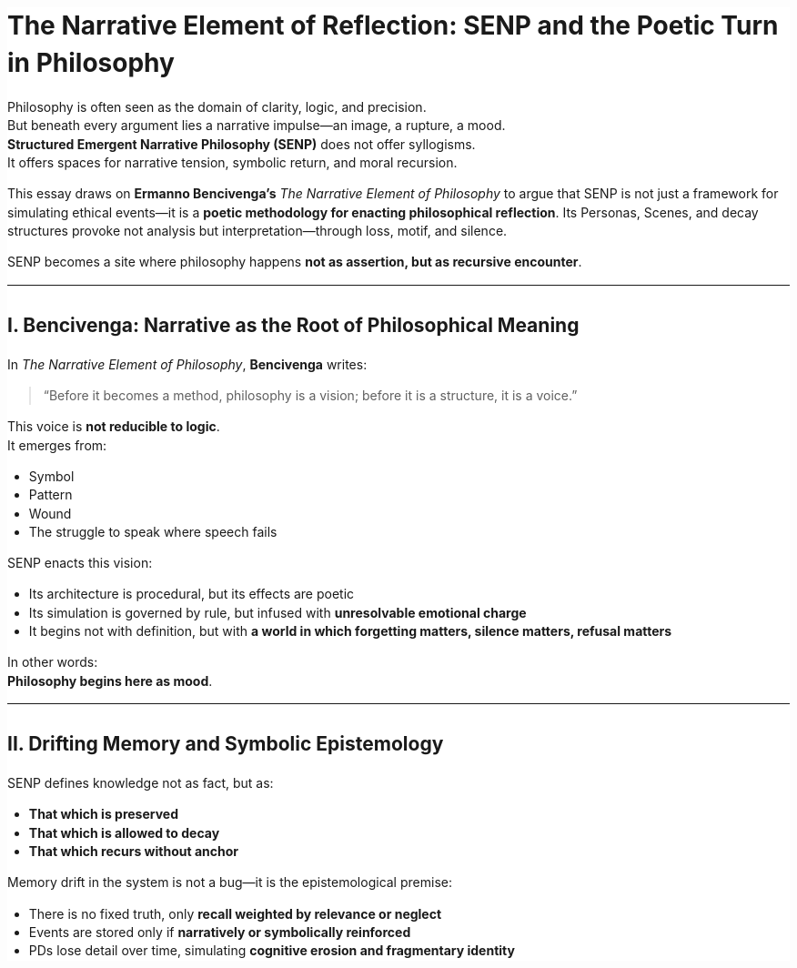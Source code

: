 # The Narrative Element of Reflection: SENP and the Poetic Turn in Philosophy

Philosophy is often seen as the domain of clarity, logic, and precision.  
But beneath every argument lies a narrative impulse—an image, a rupture, a mood.  
**Structured Emergent Narrative Philosophy (SENP)** does not offer syllogisms.  
It offers spaces for narrative tension, symbolic return, and moral recursion.

This essay draws on **Ermanno Bencivenga’s** *The Narrative Element of Philosophy* to argue that SENP is not just a framework for simulating ethical events—it is a **poetic methodology for enacting philosophical reflection**. Its Personas, Scenes, and decay structures provoke not analysis but interpretation—through loss, motif, and silence.

SENP becomes a site where philosophy happens **not as assertion, but as recursive encounter**.

---

## I. Bencivenga: Narrative as the Root of Philosophical Meaning

In *The Narrative Element of Philosophy*, **Bencivenga** writes:
> “Before it becomes a method, philosophy is a vision; before it is a structure, it is a voice.”

This voice is **not reducible to logic**.  
It emerges from:
- Symbol  
- Pattern  
- Wound  
- The struggle to speak where speech fails

SENP enacts this vision:
- Its architecture is procedural, but its effects are poetic  
- Its simulation is governed by rule, but infused with **unresolvable emotional charge**  
- It begins not with definition, but with **a world in which forgetting matters, silence matters, refusal matters**

In other words:  
**Philosophy begins here as mood**.

---

## II. Drifting Memory and Symbolic Epistemology

SENP defines knowledge not as fact, but as:
- **That which is preserved**  
- **That which is allowed to decay**  
- **That which recurs without anchor**

Memory drift in the system is not a bug—it is the epistemological premise:
- There is no fixed truth, only **recall weighted by relevance or neglect**  
- Events are stored only if **narratively or symbolically reinforced**  
- PDs lose detail over time, simulating **cognitive erosion and fragmentary identity**
